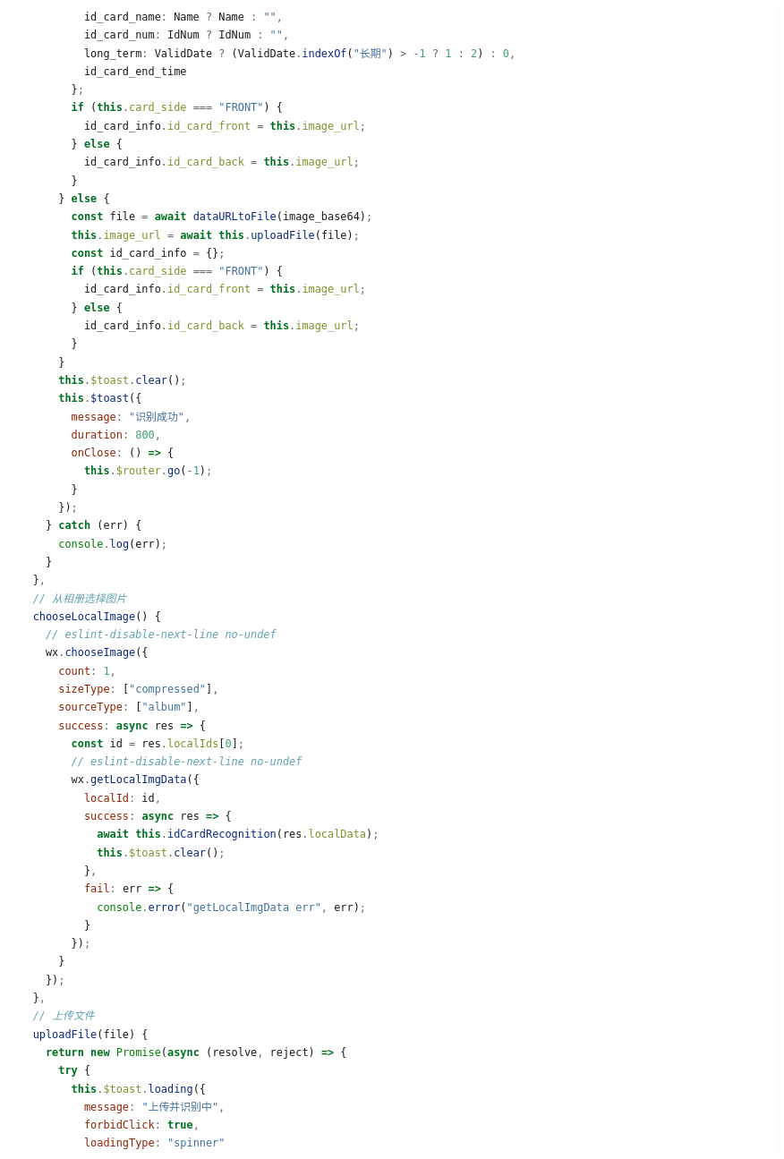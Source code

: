 ```js
            id_card_name: Name ? Name : "",
            id_card_num: IdNum ? IdNum : "",
            long_term: ValidDate ? (ValidDate.indexOf("长期") > -1 ? 1 : 2) : 0,
            id_card_end_time
          };
          if (this.card_side === "FRONT") {
            id_card_info.id_card_front = this.image_url;
          } else {
            id_card_info.id_card_back = this.image_url;
          }
        } else {
          const file = await dataURLtoFile(image_base64);
          this.image_url = await this.uploadFile(file);
          const id_card_info = {};
          if (this.card_side === "FRONT") {
            id_card_info.id_card_front = this.image_url;
          } else {
            id_card_info.id_card_back = this.image_url;
          }
        }
        this.$toast.clear();
        this.$toast({
          message: "识别成功",
          duration: 800,
          onClose: () => {
            this.$router.go(-1);
          }
        });
      } catch (err) {
        console.log(err);
      }
    },
    // 从相册选择图片
    chooseLocalImage() {
      // eslint-disable-next-line no-undef
      wx.chooseImage({
        count: 1,
        sizeType: ["compressed"],
        sourceType: ["album"],
        success: async res => {
          const id = res.localIds[0];
          // eslint-disable-next-line no-undef
          wx.getLocalImgData({
            localId: id,
            success: async res => {
              await this.idCardRecognition(res.localData);
              this.$toast.clear();
            },
            fail: err => {
              console.error("getLocalImgData err", err);
            }
          });
        }
      });
    },
    // 上传文件
    uploadFile(file) {
      return new Promise(async (resolve, reject) => {
        try {
          this.$toast.loading({
            message: "上传并识别中",
            forbidClick: true,
            loadingType: "spinner"
```